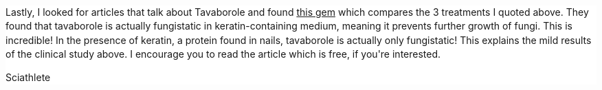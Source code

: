 Lastly, I looked for articles that talk about Tavaborole and found [this
gem](https://www.ncbi.nlm.nih.gov/pmc/articles/PMC5753160/) which
compares the 3 treatments I quoted above. They found that tavaborole is
actually fungistatic in keratin-containing medium, meaning it prevents
further growth of fungi. This is incredible! In the presence of keratin,
a protein found in nails, tavaborole is actually only fungistatic! This
explains the mild results of the clinical study above. I encourage you
to read the article which is free, if you're interested.

Sciathlete
